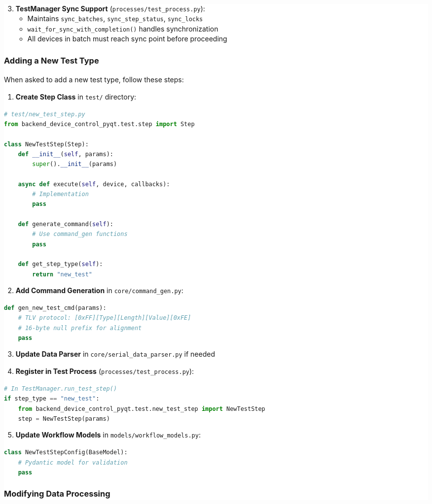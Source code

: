 3. **TestManager Sync Support** (`processes/test_process.py`):
   - Maintains `sync_batches`, `sync_step_status`, `sync_locks`
   - `wait_for_sync_with_completion()` handles synchronization
   - All devices in batch must reach sync point before proceeding

### Adding a New Test Type

When asked to add a new test type, follow these steps:

1. **Create Step Class** in `test/` directory:
```python
# test/new_test_step.py
from backend_device_control_pyqt.test.step import Step

class NewTestStep(Step):
    def __init__(self, params):
        super().__init__(params)
    
    async def execute(self, device, callbacks):
        # Implementation
        pass
    
    def generate_command(self):
        # Use command_gen functions
        pass
    
    def get_step_type(self):
        return "new_test"
```

2. **Add Command Generation** in `core/command_gen.py`:
```python
def gen_new_test_cmd(params):
    # TLV protocol: [0xFF][Type][Length][Value][0xFE]
    # 16-byte null prefix for alignment
    pass
```

3. **Update Data Parser** in `core/serial_data_parser.py` if needed

4. **Register in Test Process** (`processes/test_process.py`):
```python
# In TestManager.run_test_step()
if step_type == "new_test":
    from backend_device_control_pyqt.test.new_test_step import NewTestStep
    step = NewTestStep(params)
```

5. **Update Workflow Models** in `models/workflow_models.py`:
```python
class NewTestStepConfig(BaseModel):
    # Pydantic model for validation
    pass
```

### Modifying Data Processing
